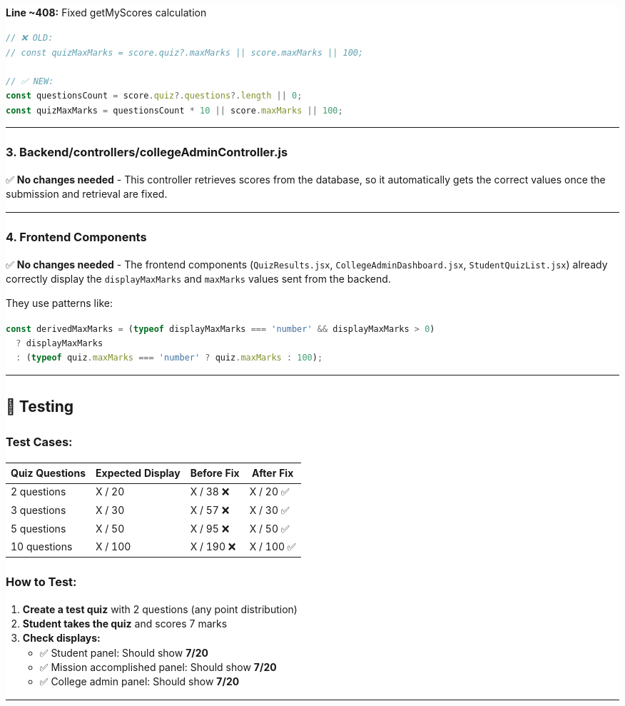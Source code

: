 **Line ~408:** Fixed getMyScores calculation
```javascript
// ❌ OLD:
// const quizMaxMarks = score.quiz?.maxMarks || score.maxMarks || 100;

// ✅ NEW:
const questionsCount = score.quiz?.questions?.length || 0;
const quizMaxMarks = questionsCount * 10 || score.maxMarks || 100;
```

---

### 3. **Backend/controllers/collegeAdminController.js**

✅ **No changes needed** - This controller retrieves scores from the database, so it automatically gets the correct values once the submission and retrieval are fixed.

---

### 4. **Frontend Components**

✅ **No changes needed** - The frontend components (`QuizResults.jsx`, `CollegeAdminDashboard.jsx`, `StudentQuizList.jsx`) already correctly display the `displayMaxMarks` and `maxMarks` values sent from the backend.

They use patterns like:
```javascript
const derivedMaxMarks = (typeof displayMaxMarks === 'number' && displayMaxMarks > 0)
  ? displayMaxMarks
  : (typeof quiz.maxMarks === 'number' ? quiz.maxMarks : 100);
```

---

## 🧪 Testing

### Test Cases:

| Quiz Questions | Expected Display | Before Fix | After Fix |
|---------------|------------------|------------|-----------|
| 2 questions   | X / 20           | X / 38 ❌   | X / 20 ✅  |
| 3 questions   | X / 30           | X / 57 ❌   | X / 30 ✅  |
| 5 questions   | X / 50           | X / 95 ❌   | X / 50 ✅  |
| 10 questions  | X / 100          | X / 190 ❌  | X / 100 ✅ |

### How to Test:

1. **Create a test quiz** with 2 questions (any point distribution)
2. **Student takes the quiz** and scores 7 marks
3. **Check displays:**
   - ✅ Student panel: Should show **7/20**
   - ✅ Mission accomplished panel: Should show **7/20**
   - ✅ College admin panel: Should show **7/20**

---